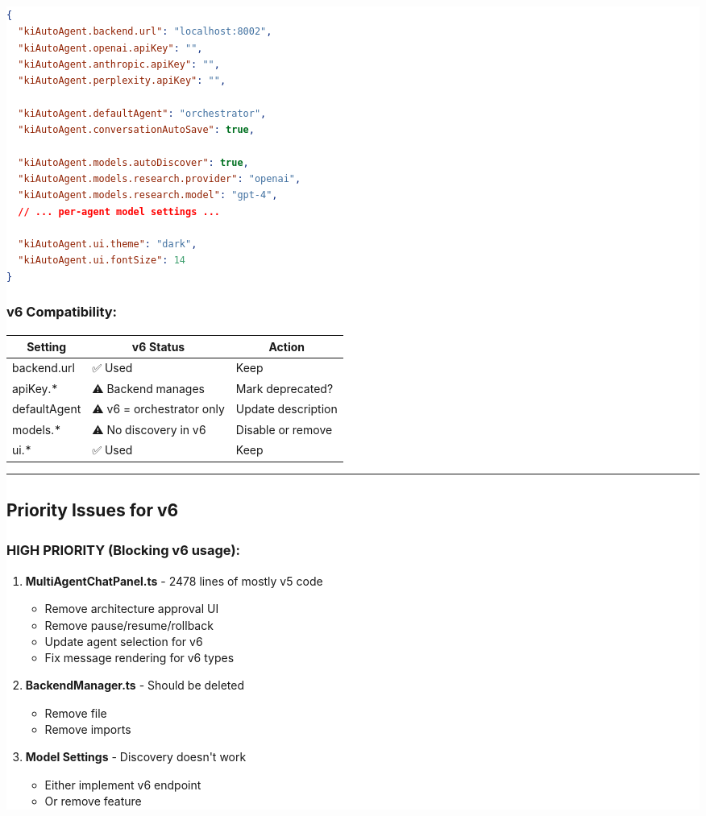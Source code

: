 ```json
{
  "kiAutoAgent.backend.url": "localhost:8002",
  "kiAutoAgent.openai.apiKey": "",
  "kiAutoAgent.anthropic.apiKey": "",
  "kiAutoAgent.perplexity.apiKey": "",

  "kiAutoAgent.defaultAgent": "orchestrator",
  "kiAutoAgent.conversationAutoSave": true,

  "kiAutoAgent.models.autoDiscover": true,
  "kiAutoAgent.models.research.provider": "openai",
  "kiAutoAgent.models.research.model": "gpt-4",
  // ... per-agent model settings ...

  "kiAutoAgent.ui.theme": "dark",
  "kiAutoAgent.ui.fontSize": 14
}
```

### v6 Compatibility:

| Setting | v6 Status | Action |
|---------|-----------|--------|
| backend.url | ✅ Used | Keep |
| apiKey.* | ⚠️  Backend manages | Mark deprecated? |
| defaultAgent | ⚠️  v6 = orchestrator only | Update description |
| models.* | ⚠️  No discovery in v6 | Disable or remove |
| ui.* | ✅ Used | Keep |

---

## Priority Issues for v6

### HIGH PRIORITY (Blocking v6 usage):

1. **MultiAgentChatPanel.ts** - 2478 lines of mostly v5 code
   - Remove architecture approval UI
   - Remove pause/resume/rollback
   - Update agent selection for v6
   - Fix message rendering for v6 types

2. **BackendManager.ts** - Should be deleted
   - Remove file
   - Remove imports

3. **Model Settings** - Discovery doesn't work
   - Either implement v6 endpoint
   - Or remove feature
